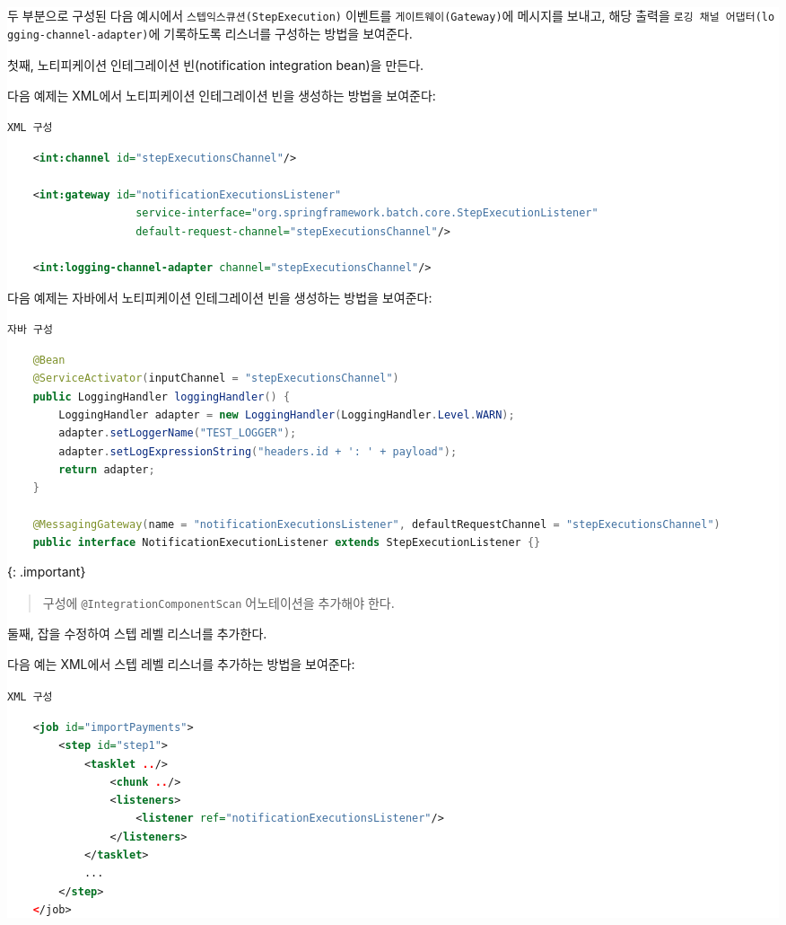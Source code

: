 두 부분으로 구성된 다음 예시에서 `스텝익스큐션(StepExecution)` 이벤트를 `게이트웨이(Gateway)`에 메시지를 보내고, 해당 출력을 `로깅 채널 어댑터(logging-channel-adapter)`에 기록하도록 리스너를 구성하는 방법을 보여준다.

첫째, 노티피케이션 인테그레이션 빈(notification integration bean)을 만든다.

다음 예제는 XML에서 노티피케이션 인테그레이션 빈을 생성하는 방법을 보여준다:

`XML 구성`
```xml
    <int:channel id="stepExecutionsChannel"/>

    <int:gateway id="notificationExecutionsListener" 
                    service-interface="org.springframework.batch.core.StepExecutionListener"
                    default-request-channel="stepExecutionsChannel"/>

    <int:logging-channel-adapter channel="stepExecutionsChannel"/>
```

다음 예제는 자바에서 노티피케이션 인테그레이션 빈을 생성하는 방법을 보여준다:

`자바 구성`
```java
    @Bean
    @ServiceActivator(inputChannel = "stepExecutionsChannel")
    public LoggingHandler loggingHandler() {
        LoggingHandler adapter = new LoggingHandler(LoggingHandler.Level.WARN);
        adapter.setLoggerName("TEST_LOGGER");
        adapter.setLogExpressionString("headers.id + ': ' + payload");
        return adapter;
    }

    @MessagingGateway(name = "notificationExecutionsListener", defaultRequestChannel = "stepExecutionsChannel")
    public interface NotificationExecutionListener extends StepExecutionListener {}
```

{: .important}
>구성에 `@IntegrationComponentScan` 어노테이션을 추가해야 한다.

둘째, 잡을 수정하여 스텝 레벨 리스너를 추가한다.

다음 예는 XML에서 스텝 레벨 리스너를 추가하는 방법을 보여준다:

`XML 구성`
```xml
    <job id="importPayments">
        <step id="step1">
            <tasklet ../>
                <chunk ../>
                <listeners>
                    <listener ref="notificationExecutionsListener"/>
                </listeners>
            </tasklet>
            ...
        </step>
    </job>
```
